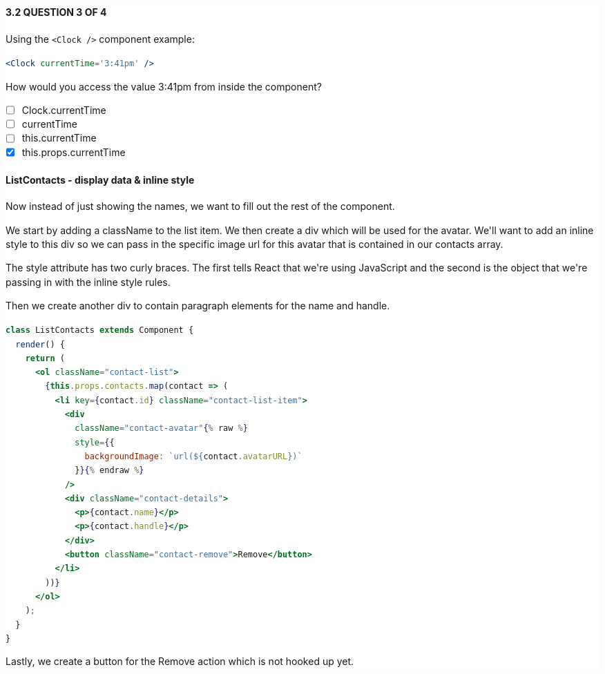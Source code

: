 #### 3.2 QUESTION 3 OF 4
Using the `<Clock />` component example:

```jsx
<Clock currentTime='3:41pm' />
```

How would you access the value 3:41pm from inside the component?

- [ ] Clock.currentTime
- [ ] currentTime
- [ ] this.currentTime
- [x] this.props.currentTime

#### ListContacts - display data & inline style
Now instead of just showing the names, we want to fill out the rest of the component.

We start by adding a className to the list item. We then create a div which will be used for the avatar. We'll want to add an inline style to this div so we can pass in the specific image url for this avatar that is contained in our contacts array.

The style attribute has two curly braces. The first tells React that we're using JavaScript and the second is the object that we're passing in with the inline style rules.

Then we create another div to contain paragraph elements for the name and handle.

```jsx
class ListContacts extends Component {
  render() {
    return (
      <ol className="contact-list">
        {this.props.contacts.map(contact => (
          <li key={contact.id} className="contact-list-item">
            <div
              className="contact-avatar"{% raw %}
              style={{
                backgroundImage: `url(${contact.avatarURL})`
              }}{% endraw %}
            />
            <div className="contact-details">
              <p>{contact.name}</p>
              <p>{contact.handle}</p>
            </div>
            <button className="contact-remove">Remove</button>
          </li>
        ))}
      </ol>
    );
  }
}
```

Lastly, we create a button for the Remove action which is not hooked up yet.
